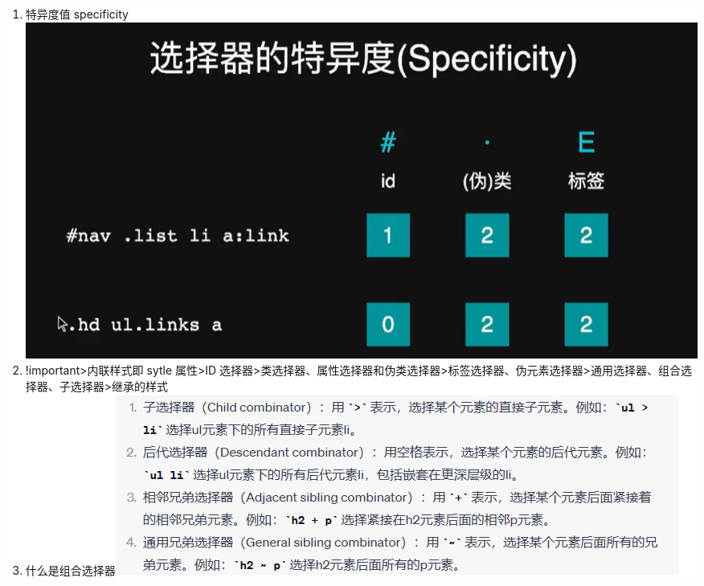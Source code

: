    1. 特异度值 specificity![特异度值specificity](images2/image-13.png)
   2. !important>内联样式即 sytle 属性>ID 选择器>类选择器、属性选择器和伪类选择器>标签选择器、伪元素选择器>通用选择器、组合选择器、子选择器>继承的样式
   3. 什么是组合选择器![常见的组合选择器](images2/image-33.png)